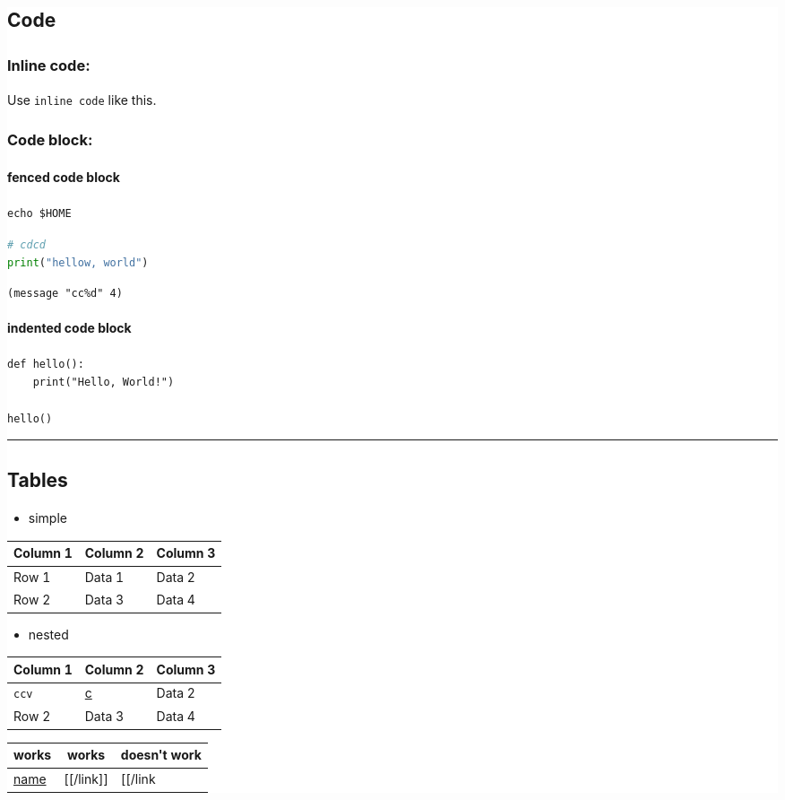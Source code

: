 ## Code

### Inline code:

Use `inline code` like this.

### Code block:

#### fenced code block

```shell
echo $HOME
```

```python
# cdcd
print("hellow, world")
```

```elisp
(message "cc%d" 4)
```

#### indented code block

    def hello():
        print("Hello, World!")

    hello()

---

## Tables

- simple

| Column 1 | Column 2 | Column 3 |
|----------|----------|----------|
| Row 1    | Data 1   | Data 2   |
| Row 2    | Data 3   | Data 4   |

- nested

| Column 1 | Column 2 | Column 3 |
|----------|----------|----------|
| `ccv`    | [c](c)   | Data 2   |
| Row 2    | Data 3   | Data 4   |

|works        |works        |doesn't work  |
|-------------|-------------|--------------|
|[name](/link)|[[/link]]    |[[/link|name]]|



[id]: https://www.baidu.com "hahah"
[id]: https://www.baidu.com
[cc_ref]: dog.png "title"
[cc_ref]: dog.png
[1]: <https://en.wikipedia.org/wiki/Hobbit#Lifestyle> (Hobbit lifestyles)
[^1]: This is the footnote.